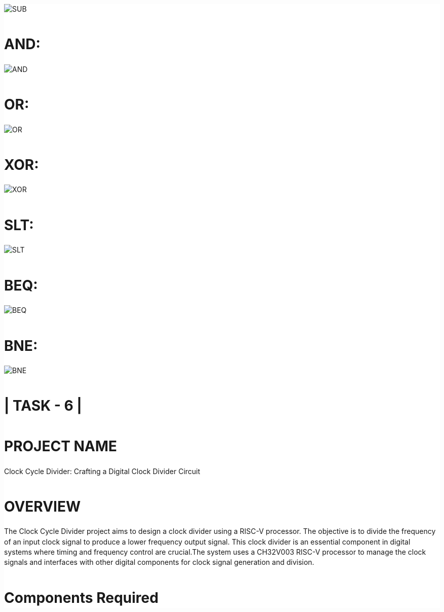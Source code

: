 ![SUB](https://github.com/varsha21-pr/VSDsquadron-mini-internship/assets/142906031/8144d79c-7ba9-4f04-9d9b-e29f9847050a)

# AND:

![AND](https://github.com/varsha21-pr/VSDsquadron-mini-internship/assets/142906031/4c0faceb-95a1-4eab-8ad2-b302aa4739fe)

# OR:

![OR](https://github.com/varsha21-pr/VSDsquadron-mini-internship/assets/142906031/de9c2ddc-51bc-4c88-a25f-4498e53528da)

# XOR:

![XOR](https://github.com/varsha21-pr/VSDsquadron-mini-internship/assets/142906031/2a8c0687-55e2-47b0-96ae-34eac0e73f30)

# SLT:

![SLT](https://github.com/varsha21-pr/VSDsquadron-mini-internship/assets/142906031/9bbdac27-6388-4ca8-a164-8ace2ced13bd)

# BEQ:

![BEQ](https://github.com/varsha21-pr/VSDsquadron-mini-internship/assets/142906031/2956baee-3c0f-4b95-a035-d42196404ff0)

# BNE:

![BNE](https://github.com/varsha21-pr/VSDsquadron-mini-internship/assets/142906031/e122cde8-2144-4c60-a457-a0585f33f5bb)


 # | TASK - 6 |

# PROJECT NAME 
  Clock Cycle Divider: Crafting a Digital Clock Divider Circuit

# OVERVIEW 

The Clock Cycle Divider project aims to design a clock divider using a RISC-V processor. The objective is to divide the frequency of an input clock signal to produce a lower frequency output signal. This clock divider is an essential component in digital systems where timing and frequency control are crucial.The system uses a CH32V003 RISC-V processor to manage the clock signals and interfaces with other digital components for clock signal generation and division.

# Components Required
